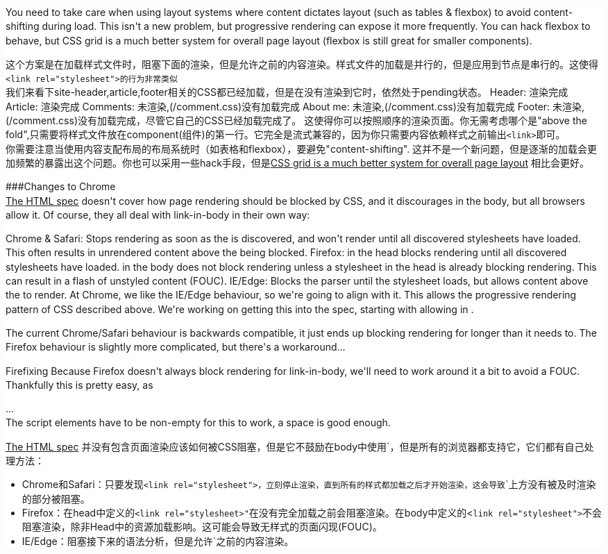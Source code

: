 You need to take care when using layout systems where content dictates layout (such as tables & flexbox) to avoid content-shifting during load. This isn't a new problem, but progressive rendering can expose it more frequently. You can hack flexbox to behave, but CSS grid is a much better system for overall page layout (flexbox is still great for smaller components).  

这个方案是在加载样式文件时，阻塞下面的渲染，但是允许之前的内容渲染。样式文件的加载是并行的，但是应用到节点是串行的。这使得`<link rel="stylesheet">的行为非常类似`<script src="..."></script>  
我们来看下site-header,article,footer相关的CSS都已经加载，但是在没有渲染到它时，依然处于pending状态。
Header: 渲染完成
Article: 渲染完成
Comments: 未渲染,(/comment.css)没有加载完成
About me: 未渲染,(/comment.css)没有加载完成
Footer: 未渲染,(/comment.css)没有加载完成，尽管它自己的CSS已经加载完成了。
这使得你可以按照顺序的渲染页面。你无需考虑哪个是"above the fold",只需要将样式文件放在component(组件)的第一行。它完全是流式兼容的，因为你只需要内容依赖样式之前输出`<link>`即可。  
你需要注意当使用内容支配布局的布局系统时（如表格和flexbox），要避免"content-shifting".
这并不是一个新问题，但是逐渐的加载会更加频繁的暴露出这个问题。你也可以采用一些hack手段，但是[CSS grid is a much better system for overall page layout](https://jakearchibald.com/2014/dont-use-flexbox-for-page-layout/) 相比会更好。  

###Changes to Chrome   
[The HTML spec](https://html.spec.whatwg.org/multipage/semantics.html#the-link-element) doesn't cover how page rendering should be blocked by CSS, and it discourages <link rel="stylesheet"> in the body, but all browsers allow it. Of course, they all deal with link-in-body in their own way:

Chrome & Safari: Stops rendering as soon as the <link rel="stylesheet"> is discovered, and won't render until all discovered stylesheets have loaded. This often results in unrendered content above the <link> being blocked.
Firefox: <link rel="stylesheet"> in the head blocks rendering until all discovered stylesheets have loaded. <link rel="stylesheet"> in the body does not block rendering unless a stylesheet in the head is already blocking rendering. This can result in a flash of unstyled content (FOUC).
IE/Edge: Blocks the parser until the stylesheet loads, but allows content above the <link> to render.
At Chrome, we like the IE/Edge behaviour, so we're going to align with it. This allows the progressive rendering pattern of CSS described above. We're working on getting this into the spec, starting with allowing <link> in <body>.

The current Chrome/Safari behaviour is backwards compatible, it just ends up blocking rendering for longer than it needs to. The Firefox behaviour is slightly more complicated, but there's a workaround…

Firefixing
Because Firefox doesn't always block rendering for link-in-body, we'll need to work around it a bit to avoid a FOUC. Thankfully this is pretty easy, as <script> blocks parsing, but also waits for pending stylesheets to load:

<link rel="stylesheet" href="/article.css"><script> </script>
<main>…</main>
The script elements have to be non-empty for this to work, a space is good enough.

[The HTML spec](https://html.spec.whatwg.org/multipage/semantics.html#the-link-element) 并没有包含页面渲染应该如何被CSS阻塞，但是它不鼓励在body中使用`<link rel="stylesheet">，但是所有的浏览器都支持它，它们都有自己处理方法： 
- Chrome和Safari：只要发现`<link rel="stylesheet">，立刻停止渲染，直到所有的样式都加载之后才开始渲染，这会导致`<link>`上方没有被及时渲染的部分被阻塞。
- Firefox：在head中定义的`<link rel="stylesheet>"`在没有完全加载之前会阻塞渲染。在body中定义的<`link rel="stylesheet">`不会阻塞渲染，除非Head中的资源加载影响。这可能会导致无样式的页面闪现(FOUC)。
- IE/Edge：阻塞接下来的语法分析，但是允许`<link>之前的内容渲染。
